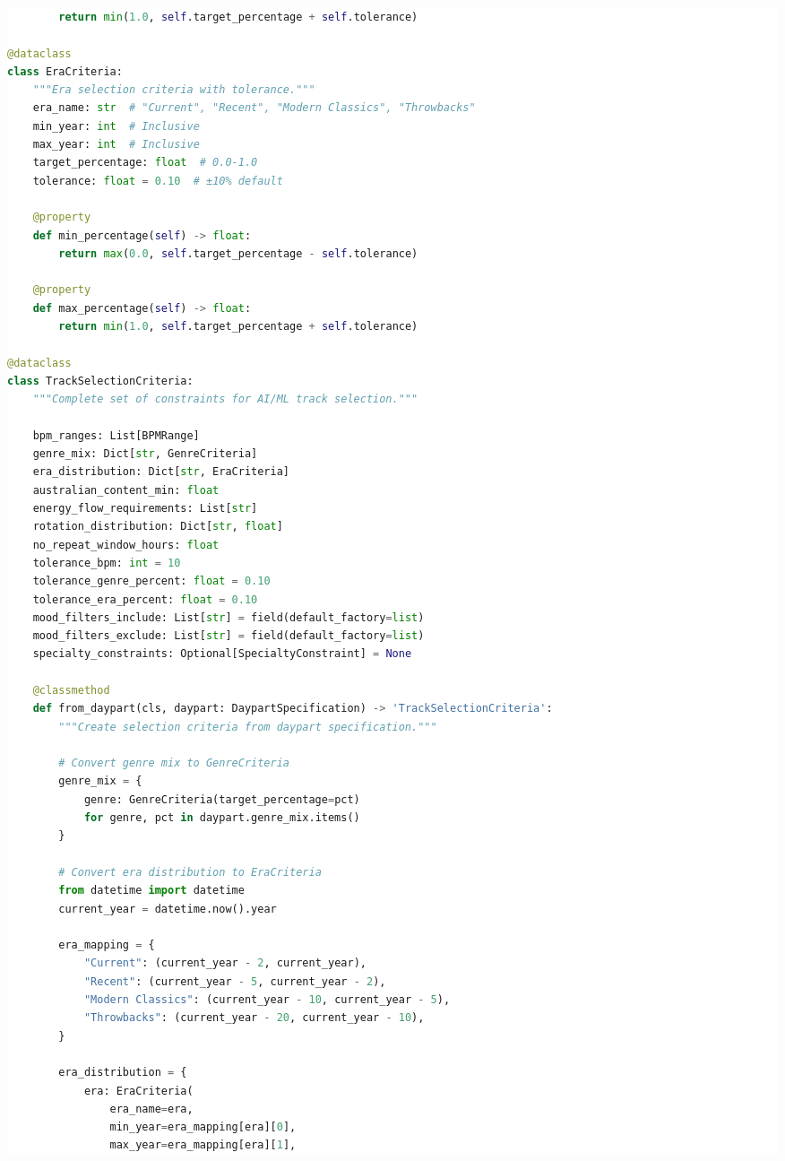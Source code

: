 ```python
        return min(1.0, self.target_percentage + self.tolerance)

@dataclass
class EraCriteria:
    """Era selection criteria with tolerance."""
    era_name: str  # "Current", "Recent", "Modern Classics", "Throwbacks"
    min_year: int  # Inclusive
    max_year: int  # Inclusive
    target_percentage: float  # 0.0-1.0
    tolerance: float = 0.10  # ±10% default

    @property
    def min_percentage(self) -> float:
        return max(0.0, self.target_percentage - self.tolerance)

    @property
    def max_percentage(self) -> float:
        return min(1.0, self.target_percentage + self.tolerance)

@dataclass
class TrackSelectionCriteria:
    """Complete set of constraints for AI/ML track selection."""

    bpm_ranges: List[BPMRange]
    genre_mix: Dict[str, GenreCriteria]
    era_distribution: Dict[str, EraCriteria]
    australian_content_min: float
    energy_flow_requirements: List[str]
    rotation_distribution: Dict[str, float]
    no_repeat_window_hours: float
    tolerance_bpm: int = 10
    tolerance_genre_percent: float = 0.10
    tolerance_era_percent: float = 0.10
    mood_filters_include: List[str] = field(default_factory=list)
    mood_filters_exclude: List[str] = field(default_factory=list)
    specialty_constraints: Optional[SpecialtyConstraint] = None

    @classmethod
    def from_daypart(cls, daypart: DaypartSpecification) -> 'TrackSelectionCriteria':
        """Create selection criteria from daypart specification."""

        # Convert genre mix to GenreCriteria
        genre_mix = {
            genre: GenreCriteria(target_percentage=pct)
            for genre, pct in daypart.genre_mix.items()
        }

        # Convert era distribution to EraCriteria
        from datetime import datetime
        current_year = datetime.now().year

        era_mapping = {
            "Current": (current_year - 2, current_year),
            "Recent": (current_year - 5, current_year - 2),
            "Modern Classics": (current_year - 10, current_year - 5),
            "Throwbacks": (current_year - 20, current_year - 10),
        }

        era_distribution = {
            era: EraCriteria(
                era_name=era,
                min_year=era_mapping[era][0],
                max_year=era_mapping[era][1],
```